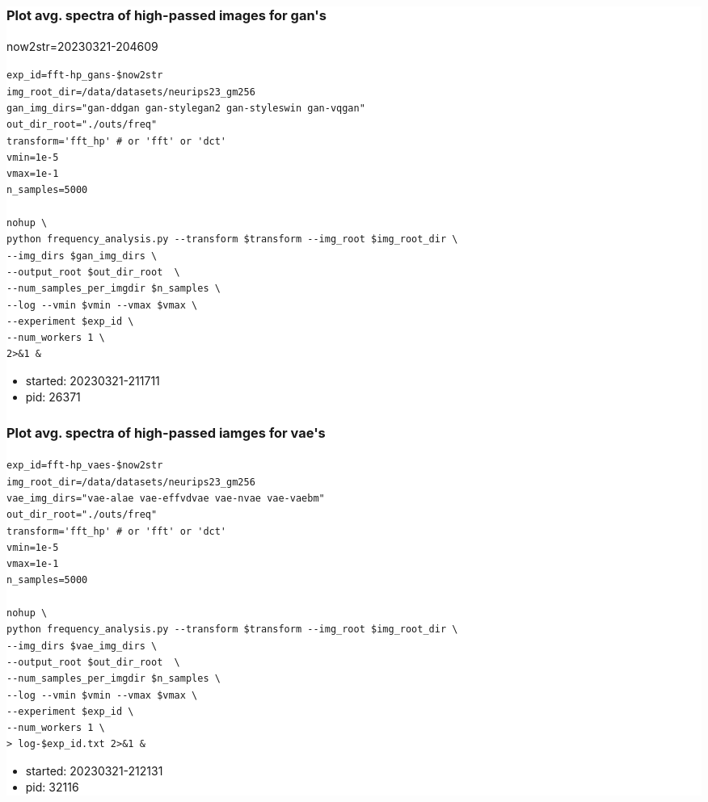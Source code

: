 ### Plot avg. spectra of high-passed images for gan's
now2str=20230321-204609

```shell
exp_id=fft-hp_gans-$now2str
img_root_dir=/data/datasets/neurips23_gm256
gan_img_dirs="gan-ddgan gan-stylegan2 gan-styleswin gan-vqgan"
out_dir_root="./outs/freq"
transform='fft_hp' # or 'fft' or 'dct'
vmin=1e-5
vmax=1e-1
n_samples=5000

nohup \
python frequency_analysis.py --transform $transform --img_root $img_root_dir \
--img_dirs $gan_img_dirs \
--output_root $out_dir_root  \
--num_samples_per_imgdir $n_samples \
--log --vmin $vmin --vmax $vmax \
--experiment $exp_id \
--num_workers 1 \
2>&1 &

```
- started: 20230321-211711
- pid: 26371


### Plot avg. spectra of high-passed iamges for vae's 
```shell
exp_id=fft-hp_vaes-$now2str
img_root_dir=/data/datasets/neurips23_gm256
vae_img_dirs="vae-alae vae-effvdvae vae-nvae vae-vaebm"
out_dir_root="./outs/freq"
transform='fft_hp' # or 'fft' or 'dct'
vmin=1e-5
vmax=1e-1
n_samples=5000

nohup \
python frequency_analysis.py --transform $transform --img_root $img_root_dir \
--img_dirs $vae_img_dirs \
--output_root $out_dir_root  \
--num_samples_per_imgdir $n_samples \
--log --vmin $vmin --vmax $vmax \
--experiment $exp_id \
--num_workers 1 \
> log-$exp_id.txt 2>&1 &
```

- started: 20230321-212131
- pid: 32116 
